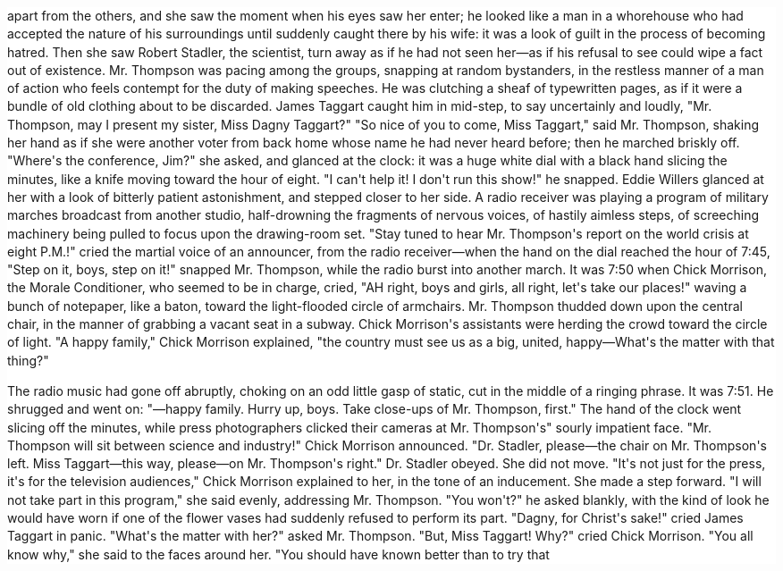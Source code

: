 apart from the others, and she saw the moment when his eyes saw her enter; he looked like a man in a
whorehouse who had accepted the nature of his surroundings until suddenly caught there by his wife: it
was a look of guilt in the process of becoming hatred. Then she saw Robert Stadler, the scientist, turn
away as if he had not seen her—as if his refusal to see could wipe a fact out of existence.
Mr. Thompson was pacing among the groups, snapping at random bystanders, in the restless manner of
a man of action who feels contempt for the duty of making speeches. He was clutching a sheaf of
typewritten pages, as if it were a bundle of old clothing about to be discarded.
James Taggart caught him in mid-step, to say uncertainly and loudly, "Mr. Thompson, may I present my
sister, Miss Dagny Taggart?"
"So nice of you to come, Miss Taggart," said Mr. Thompson, shaking her hand as if she were another
voter from back home whose name he had never heard before; then he marched briskly off.
"Where's the conference, Jim?" she asked, and glanced at the clock: it was a huge white dial with a
black hand slicing the minutes, like a knife moving toward the hour of eight.
"I can't help it! I don't run this show!" he snapped.
Eddie Willers glanced at her with a look of bitterly patient astonishment, and stepped closer to her side.
A radio receiver was playing a program of military marches broadcast from another studio,
half-drowning the fragments of nervous voices, of hastily aimless steps, of screeching machinery being
pulled to focus upon the drawing-room set.
"Stay tuned to hear Mr. Thompson's report on the world crisis at eight P.M.!" cried the martial voice of
an announcer, from the radio receiver—when the hand on the dial reached the hour of 7:45, "Step on it,
boys, step on it!" snapped Mr. Thompson, while the radio burst into another march.
It was 7:50 when Chick Morrison, the Morale Conditioner, who seemed to be in charge, cried, "AH
right, boys and girls, all right, let's take our places!" waving a bunch of notepaper, like a baton, toward
the light-flooded circle of armchairs.
Mr. Thompson thudded down upon the central chair, in the manner of grabbing a vacant seat in a
subway.
Chick Morrison's assistants were herding the crowd toward the circle of light.
"A happy family," Chick Morrison explained, "the country must see us as a big, united, happy—What's
the matter with that thing?"



The radio music had gone off abruptly, choking on an odd little gasp of static, cut in the middle of a
ringing phrase. It was 7:51. He shrugged and went on: "—happy family. Hurry up, boys. Take close-ups
of Mr. Thompson, first."
The hand of the clock went slicing off the minutes, while press photographers clicked their cameras at
Mr. Thompson's" sourly impatient face.
"Mr. Thompson will sit between science and industry!" Chick Morrison announced. "Dr. Stadler,
please—the chair on Mr. Thompson's left. Miss Taggart—this way, please—on Mr. Thompson's right."
Dr. Stadler obeyed. She did not move.
"It's not just for the press, it's for the television audiences," Chick Morrison explained to her, in the tone
of an inducement.
She made a step forward. "I will not take part in this program," she said evenly, addressing Mr.
Thompson.
"You won't?" he asked blankly, with the kind of look he would have worn if one of the flower vases had
suddenly refused to perform its part.
"Dagny, for Christ's sake!" cried James Taggart in panic.
"What's the matter with her?" asked Mr. Thompson.
"But, Miss Taggart! Why?" cried Chick Morrison.
"You all know why," she said to the faces around her. "You should have known better than to try that
